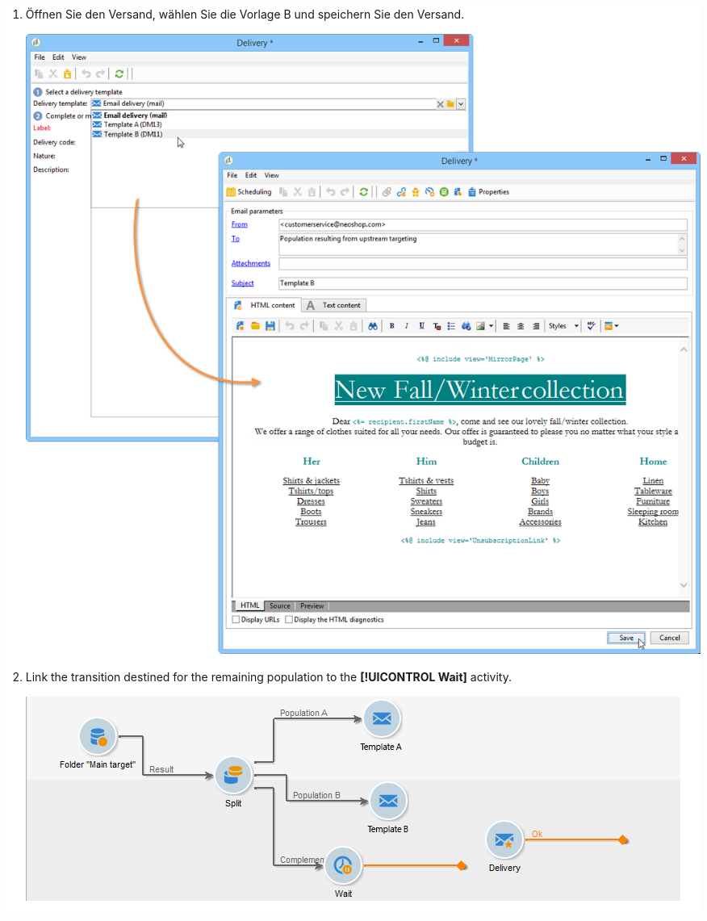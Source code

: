 1. Öffnen Sie den Versand, wählen Sie die Vorlage B und speichern Sie den Versand.

   ![](assets/use_case_abtesting_createdeliveries_005.png)

1. Link the transition destined for the remaining population to the **[!UICONTROL Wait]** activity.

   ![](assets/use_case_abtesting_createdeliveries_006.png)
